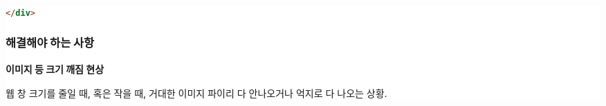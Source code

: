 ```html
</div>
```





### 해결해야 하는 사항

**이미지 등 크기 깨짐 현상**

웹 창 크기를 줄일 때, 혹은 작을 때, 거대한 이미지 파이리 다 안나오거나 억지로 다 나오는 상황.


